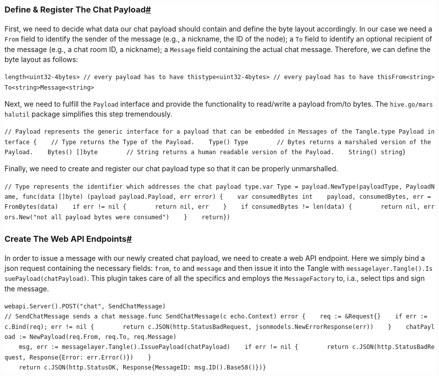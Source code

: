 ### Define & Register The Chat Payload[#](https://wiki.iota.org/goshimmer/tutorials/dApp/#define--register-the-chat-payload)

First, we need to decide what data our chat payload should contain and define the byte layout accordingly. In our case we need a `From` field to identify the sender of the message (e.g., a nickname, the ID of the node); a `To` field to identify an optional recipient of the message (e.g., a chat room ID, a nickname); a `Message` field containing the actual chat message. Therefore, we can define the byte layout as follows:

```codeBlockLines_39YC
length<uint32-4bytes> // every payload has to have thistype<uint32-4bytes> // every payload has to have thisFrom<string>To<string>Message<string>
```

Next, we need to fulfill the `Payload` interface and provide the functionality to read/write a payload from/to bytes. The `hive.go/marshalutil` package simplifies this step tremendously.

```codeBlockLines_39YC
// Payload represents the generic interface for a payload that can be embedded in Messages of the Tangle.type Payload interface {    // Type returns the Type of the Payload.    Type() Type        // Bytes returns a marshaled version of the Payload.    Bytes() []byte        // String returns a human readable version of the Payload.    String() string}
```

Finally, we need to create and register our chat payload type so that it can be properly unmarshalled.

```codeBlockLines_39YC
// Type represents the identifier which addresses the chat payload type.var Type = payload.NewType(payloadType, PayloadName, func(data []byte) (payload payload.Payload, err error) {    var consumedBytes int    payload, consumedBytes, err = FromBytes(data)    if err != nil {        return nil, err    }    if consumedBytes != len(data) {        return nil, errors.New("not all payload bytes were consumed")    }    return})
```

###

### Create The Web API Endpoints[#](https://wiki.iota.org/goshimmer/tutorials/dApp/#create-the-web-api-endpoints)

In order to issue a message with our newly created chat payload, we need to create a web API endpoint. Here we simply bind a json request containing the necessary fields: `from`, `to` and `message` and then issue it into the Tangle with `messagelayer.Tangle().IssuePayload(chatPayload)`. This plugin takes care of all the specifics and employs the `MessageFactory` to, i.a., select tips and sign the message.

```codeBlockLines_39YC
webapi.Server().POST("chat", SendChatMessage)
// SendChatMessage sends a chat message.func SendChatMessage(c echo.Context) error {    req := &Request{}    if err := c.Bind(req); err != nil {        return c.JSON(http.StatusBadRequest, jsonmodels.NewErrorResponse(err))    }    chatPayload := NewPayload(req.From, req.To, req.Message)
    msg, err := messagelayer.Tangle().IssuePayload(chatPayload)    if err != nil {        return c.JSON(http.StatusBadRequest, Response{Error: err.Error()})    }
    return c.JSON(http.StatusOK, Response{MessageID: msg.ID().Base58()})}
```
